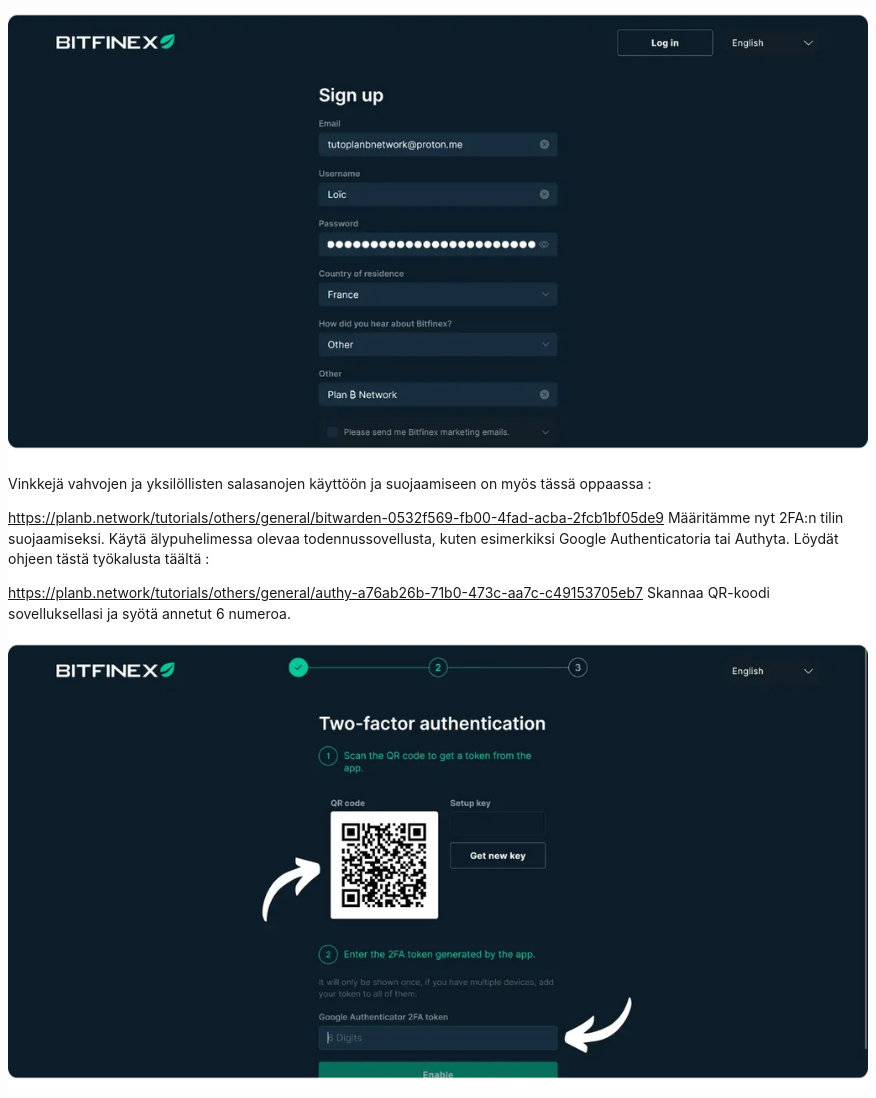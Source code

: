 ![BITFINEX](assets/fr/02.webp)

Vinkkejä vahvojen ja yksilöllisten salasanojen käyttöön ja suojaamiseen on myös tässä oppaassa :

https://planb.network/tutorials/others/general/bitwarden-0532f569-fb00-4fad-acba-2fcb1bf05de9
Määritämme nyt 2FA:n tilin suojaamiseksi. Käytä älypuhelimessa olevaa todennussovellusta, kuten esimerkiksi Google Authenticatoria tai Authyta. Löydät ohjeen tästä työkalusta täältä :

https://planb.network/tutorials/others/general/authy-a76ab26b-71b0-473c-aa7c-c49153705eb7
Skannaa QR-koodi sovelluksellasi ja syötä annetut 6 numeroa.

![BITFINEX](assets/fr/03.webp)
